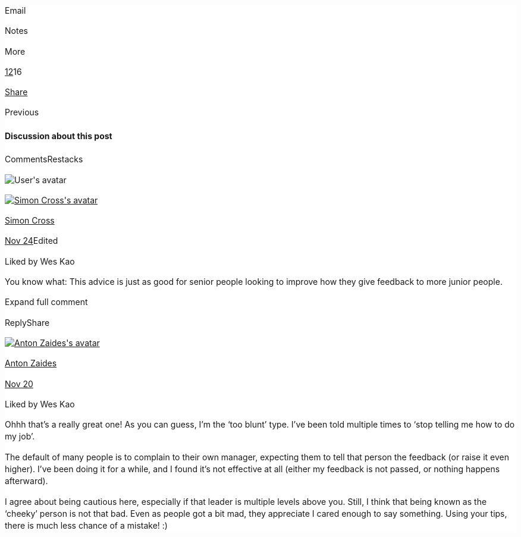 Email

Notes

More

[12](https://newsletter.weskao.com/p/how-to-give-a-senior-leader-feedback-without-getting-fired/comments)16

[Share](javascript:void(0))

Previous

#### Discussion about this post

CommentsRestacks

![User's avatar](https://substackcdn.com/image/fetch/$s_!TnFC!,w_32,h_32,c_fill,f_auto,q_auto:good,fl_progressive:steep/https%3A%2F%2Fsubstack.com%2Fimg%2Favatars%2Fdefault-light.png)

[![Simon Cross's avatar](https://substackcdn.com/image/fetch/$s_!qtpQ!,w_32,h_32,c_fill,f_auto,q_auto:good,fl_progressive:steep/https%3A%2F%2Fbucketeer-e05bbc84-baa3-437e-9518-adb32be77984.s3.amazonaws.com%2Fpublic%2Fimages%2Fa6d67d1b-87b5-47b7-a01e-b3800d0b58ba_707x707.jpeg)](https://substack.com/profile/13618111-simon-cross?utm_source=comment)

[Simon Cross](https://substack.com/profile/13618111-simon-cross?utm_source=substack-feed-item)

[Nov 24](https://newsletter.weskao.com/p/how-to-give-a-senior-leader-feedback-without-getting-fired/comment/78646536 "Nov 24, 2024, 3:53 PM")Edited

Liked by Wes Kao

You know what: This advice is just as good for senior people looking to improve how they give feedback to more junior people.

Expand full comment

ReplyShare

[![Anton Zaides's avatar](https://substackcdn.com/image/fetch/$s_!m9AG!,w_32,h_32,c_fill,f_auto,q_auto:good,fl_progressive:steep/https%3A%2F%2Fsubstack-post-media.s3.amazonaws.com%2Fpublic%2Fimages%2Fe37a1acd-c9a1-4968-b60d-907005004d84_1728x1728.jpeg)](https://substack.com/profile/121956618-anton-zaides?utm_source=comment)

[Anton Zaides](https://substack.com/profile/121956618-anton-zaides?utm_source=substack-feed-item)

[Nov 20](https://newsletter.weskao.com/p/how-to-give-a-senior-leader-feedback-without-getting-fired/comment/78086200 "Nov 20, 2024, 7:00 PM")

Liked by Wes Kao

Ohhh that’s a really great one! As you can guess, I’m the ‘too blunt’ type. I’ve been told multiple times to ‘stop telling me how to do my job’.

The default of many people is to complain to their own manager, expecting them to tell that person the feedback (or raise it even higher). I’ve been doing it for a while, and I found it’s not effective at all (either my feedback is not passed, or nothing happens afterward).

I agree about being cautious here, especially if that leader is multiple levels above you. Still, I think that being known as the ‘cheeky’ person is not that bad. Even as people got a bit mad, they appreciate I cared enough to say something. Using your tips, there is much less chance of a mistake! :)
